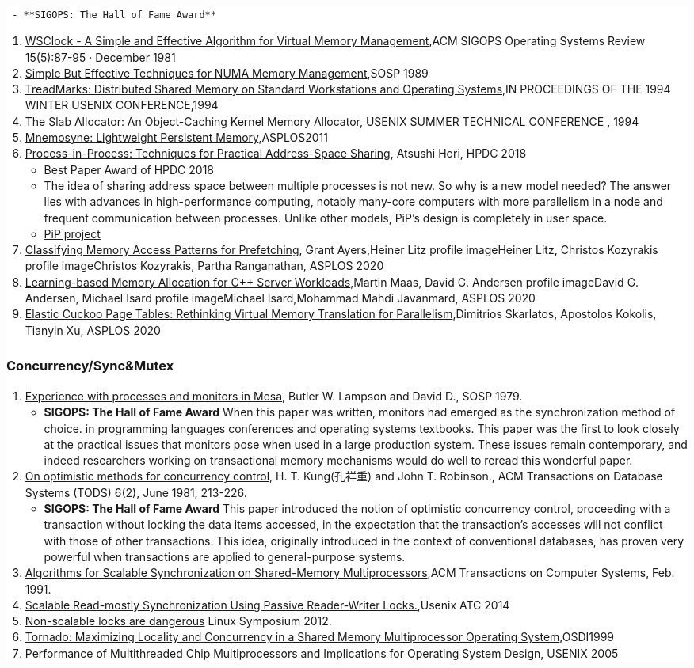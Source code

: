      - **SIGOPS: The Hall of Fame Award**   
 1. [WSClock - A Simple and Effective Algorithm for Virtual Memory Management](https://www.researchgate.net/publication/220909958_WSClock_-_A_Simple_and_Effective_Algorithm_for_Virtual_Memory_Management),ACM SIGOPS Operating Systems Review 15(5):87-95 · December 1981
 1. [Simple But Effective Techniques for NUMA Memory Management](https://dl.acm.org/doi/10.1145/74851.74854),SOSP 1989
 1. [TreadMarks: Distributed Shared Memory on Standard Workstations and Operating Systems](https://www.eecg.toronto.edu/~amza/ece1747h/papers/treadmarks94.pdf),IN PROCEEDINGS OF THE 1994 WINTER USENIX CONFERENCE,1994
 1. [The Slab Allocator: An Object-Caching Kernel Memory Allocator](https://dl.acm.org/doi/10.5555/1267257.1267263), USENIX SUMMER TECHNICAL CONFERENCE , 1994
 1. [Mnemosyne: Lightweight Persistent Memory](http://research.cs.wisc.edu/sonar/papers/mnemosyne-asplos2011.pdf),ASPLOS2011
 1. [Process-in-Process: Techniques for Practical Address-Space Sharing](https://dl.acm.org/doi/10.1145/3208040.3208045), Atsushi Hori, HPDC 2018
     - Best Paper Award of HPDC 2018
     - The idea of sharing address space between multiple processes is not new. So why is a new model needed? The answer lies with advances in high-performance computing, notably many-core computers with more parallelism in a node and frequent communication  between processes. Unlike other models, PiP’s design is completely in user space.
     - [PiP project](https://github.com/RIKEN-SysSoft/PiP)
1. [Classifying Memory Access Patterns for Prefetching](https://dl.acm.org/doi/pdf/10.1145/3373376.3378498), Grant Ayers,Heiner Litz profile imageHeiner Litz, Christos Kozyrakis profile imageChristos Kozyrakis, Partha  Ranganathan, ASPLOS 2020
1. [Learning-based Memory Allocation for C++ Server Workloads](https://dl.acm.org/doi/pdf/10.1145/3373376.3378525),Martin Maas, David G. Andersen profile imageDavid G. Andersen, 
      Michael  Isard profile imageMichael Isard,Mohammad Mahdi Javanmard,  ASPLOS 2020 
1. [Elastic Cuckoo Page Tables: Rethinking Virtual Memory Translation for Parallelism](https://dl.acm.org/doi/pdf/10.1145/3373376.3378493),Dimitrios Skarlatos, Apostolos Kokolis, Tianyin Xu, ASPLOS 2020


### Concurrency/Sync&Mutex
 1. [Experience with processes and monitors in Mesa](http://portal.acm.org/citation.cfm?doid=358818.358824), Butler W. Lampson and David D., SOSP 1979.
     - **SIGOPS: The Hall of Fame Award** When this paper was written, monitors had emerged as the synchronization method of choice. in programming languages conferences and operating systems textbooks. This paper was the first to look closely at the practical issues that monitors pose when used in a large production system. These issues remain contemporary, and indeed researchers working on transactional memory mechanisms would do well to reread this wonderful paper.
 1. [On optimistic methods for concurrency control](http://doi.acm.org/10.1145/319566.319567), H. T. Kung(孔祥重) and John T. Robinson., ACM Transactions on Database Systems (TODS) 6(2), June 1981, 213-226. 
     - **SIGOPS: The Hall of Fame Award**  This paper introduced the notion of optimistic concurrency control, proceeding with a transaction without locking the data items accessed, in the expectation that the transaction’s accesses will not conflict with those of other transactions. This idea, originally introduced in the context of conventional databases, has proven very powerful when transactions are applied to general-purpose systems.
 1. [Algorithms for Scalable Synchronization on Shared-Memory Multiprocessors](http://www.cs.rice.edu/~johnmc/scalable_synch/tocs91.pdf),ACM Transactions on Computer Systems, Feb. 1991.
 1. [Scalable Read-mostly Synchronization Using Passive Reader-Writer Locks.](http://ipads.se.sjtu.edu.cn/_media/publications/prwlock-atc14.pdf),Usenix ATC 2014
 1. [Non-scalable locks are dangerous](https://pdos.csail.mit.edu/papers/linux:lock.pdf) Linux Symposium 2012.
 1. [Tornado: Maximizing Locality and Concurrency in a Shared Memory Multiprocessor Operating System](https://www.usenix.org/legacy/events/osdi99/full_papers/gamsa/gamsa.pdf),OSDI1999
 1. [Performance of Multithreaded Chip Multiprocessors and Implications for Operating System Design](https://dl.acm.org/doi/abs/10.5555/1247360.1247386), USENIX 2005
